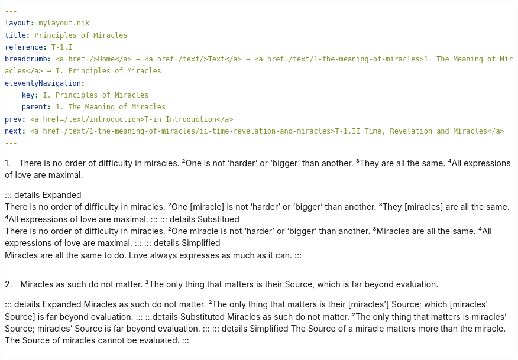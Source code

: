```yaml
---
layout: mylayout.njk
title: Principles of Miracles
reference: T-1.I
breadcrumb: <a href=/>Home</a> → <a href=/text/>Text</a> → <a href=/text/1-the-meaning-of-miracles>1. The Meaning of Miracles</a> → I. Principles of Miracles
eleventyNavigation:
	key: I. Principles of Miracles
	parent: 1. The Meaning of Miracles
prev: <a href=/text/introduction>T-in Introduction</a>
next: <a href=/text/1-the-meaning-of-miracles/ii-time-revelation-and-miracles>T-1.II Time, Revelation and Miracles</a>
---
```



1.&emsp;There is no order of difficulty in miracles. 
²One is not ‘harder’ or ‘bigger’ than another. 
³They are all the same. 
⁴All expressions of love are maximal.

::: details Expanded  
There is no order of difficulty in miracles. 
²One [miracle] is not ‘harder’ or ‘bigger’ than another. 
³They [miracles] are all the same. 
⁴All expressions of love are maximal.
:::
::: details Substitued  
There is no order of difficulty in miracles. 
²One miracle is not ‘harder’ or ‘bigger’ than another. 
³Miracles are all the same. 
⁴All expressions of love are maximal.
:::
::: details Simplified  
Miracles are all the same to do. Love always expresses as much as it can.
:::



---

2.&emsp;Miracles as such do not matter. 
²The only thing that matters is their Source, which is far beyond evaluation.

::: details Expanded
Miracles as such do not matter. 
²The only thing that matters is their [miracles’] Source; which [miracles’ Source] is far beyond evaluation.
:::
:::details Substituted
Miracles as such do not matter. 
²The only thing that matters is miracles’ Source; miracles’ Source is far beyond evaluation.
:::
::: details Simplified
The Source of a miracle matters more than the miracle. 
The Source of miracles cannot be evaluated.
:::

---